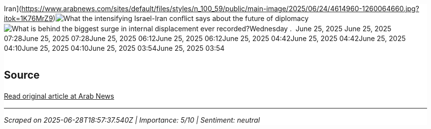 Iran](https://www.arabnews.com/sites/default/files/styles/n_100_59/public/main-image/2025/06/24/4614960-1260064660.jpg?itok=1K76MrZ9)![What the intensifying Israel-Iran conflict says about the future of diplomacy](https://www.arabnews.com/sites/default/files/styles/n_100_59/public/main-image/2025/06/23/4614656-1547991469.jpeg?itok=zYrM0fDt)![What is behind the biggest surge in internal displacement ever recorded?](https://www.arabnews.com/sites/default/files/styles/n_100_59/public/main-image/2025/06/22/4614312-946748733.jpg?itok=Ahdt4h83)Wednesday .  June 25, 2025 June 25, 2025 07:28June 25, 2025 07:28June 25, 2025 06:12June 25, 2025 06:12June 25, 2025 04:42June 25, 2025 04:42June 25, 2025 04:10June 25, 2025 04:10June 25, 2025 03:54June 25, 2025 03:54


## Source

[Read original article at Arab News](https://www.arabnews.com/node/2605706/middle-east)

---

*Scraped on 2025-06-28T18:57:37.540Z | Importance: 5/10 | Sentiment: neutral*